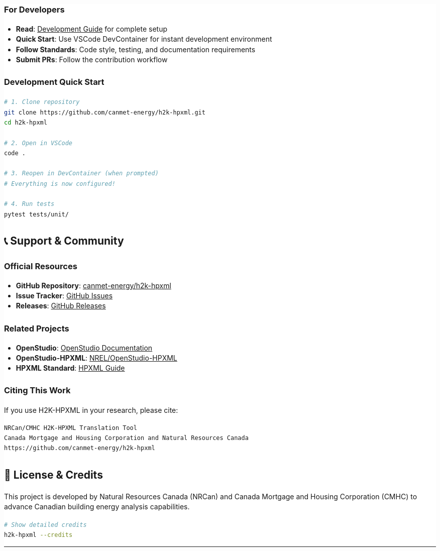 ### For Developers
- **Read**: [Development Guide](DEVELOPMENT.md) for complete setup
- **Quick Start**: Use VSCode DevContainer for instant development environment
- **Follow Standards**: Code style, testing, and documentation requirements
- **Submit PRs**: Follow the contribution workflow

### Development Quick Start

```bash
# 1. Clone repository
git clone https://github.com/canmet-energy/h2k-hpxml.git
cd h2k-hpxml

# 2. Open in VSCode
code .

# 3. Reopen in DevContainer (when prompted)
# Everything is now configured!

# 4. Run tests
pytest tests/unit/
```

## 📞 Support & Community

### Official Resources
- **GitHub Repository**: [canmet-energy/h2k-hpxml](https://github.com/canmet-energy/h2k-hpxml)
- **Issue Tracker**: [GitHub Issues](https://github.com/canmet-energy/h2k-hpxml/issues)
- **Releases**: [GitHub Releases](https://github.com/canmet-energy/h2k-hpxml/releases)

### Related Projects
- **OpenStudio**: [OpenStudio Documentation](https://openstudio.net/)
- **OpenStudio-HPXML**: [NREL/OpenStudio-HPXML](https://github.com/NREL/OpenStudio-HPXML)
- **HPXML Standard**: [HPXML Guide](https://hpxml-guide.readthedocs.io/)

### Citing This Work

If you use H2K-HPXML in your research, please cite:

```
NRCan/CMHC H2K-HPXML Translation Tool
Canada Mortgage and Housing Corporation and Natural Resources Canada
https://github.com/canmet-energy/h2k-hpxml
```

## 📄 License & Credits

This project is developed by Natural Resources Canada (NRCan) and Canada Mortgage and Housing Corporation (CMHC) to advance Canadian building energy analysis capabilities.

```bash
# Show detailed credits
h2k-hpxml --credits
```

---
